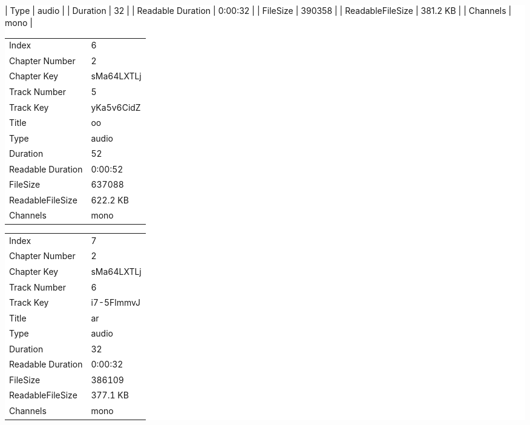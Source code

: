 | Type | audio |
| Duration | 32 |
| Readable Duration | 0:00:32 |
| FileSize | 390358 |
| ReadableFileSize | 381.2 KB |
| Channels | mono |

|  |  |
| - | - |
| Index | 6 |
| Chapter Number | 2 |
| Chapter Key | sMa64LXTLj |
| Track Number | 5 |
| Track Key | yKa5v6CidZ |
| Title | oo |
| Type | audio |
| Duration | 52 |
| Readable Duration | 0:00:52 |
| FileSize | 637088 |
| ReadableFileSize | 622.2 KB |
| Channels | mono |

|  |  |
| - | - |
| Index | 7 |
| Chapter Number | 2 |
| Chapter Key | sMa64LXTLj |
| Track Number | 6 |
| Track Key | i7-5FlmmvJ |
| Title | ar |
| Type | audio |
| Duration | 32 |
| Readable Duration | 0:00:32 |
| FileSize | 386109 |
| ReadableFileSize | 377.1 KB |
| Channels | mono |
